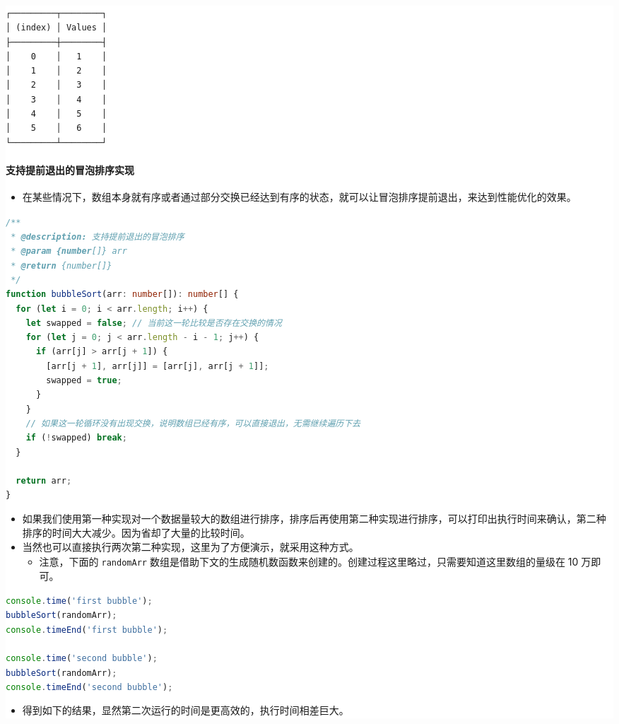 ```shell
┌─────────┬────────┐
│ (index) │ Values │
├─────────┼────────┤
│    0    │   1    │
│    1    │   2    │
│    2    │   3    │
│    3    │   4    │
│    4    │   5    │
│    5    │   6    │
└─────────┴────────┘
```

#### 支持提前退出的冒泡排序实现

* 在某些情况下，数组本身就有序或者通过部分交换已经达到有序的状态，就可以让冒泡排序提前退出，来达到性能优化的效果。

```typescript
/**
 * @description: 支持提前退出的冒泡排序
 * @param {number[]} arr
 * @return {number[]}
 */
function bubbleSort(arr: number[]): number[] {
  for (let i = 0; i < arr.length; i++) {
    let swapped = false; // 当前这一轮比较是否存在交换的情况
    for (let j = 0; j < arr.length - i - 1; j++) {
      if (arr[j] > arr[j + 1]) {
        [arr[j + 1], arr[j]] = [arr[j], arr[j + 1]];
        swapped = true;
      }
    }
    // 如果这一轮循环没有出现交换，说明数组已经有序，可以直接退出，无需继续遍历下去
    if (!swapped) break;
  }

  return arr;
}
```

* 如果我们使用第一种实现对一个数据量较大的数组进行排序，排序后再使用第二种实现进行排序，可以打印出执行时间来确认，第二种排序的时间大大减少。因为省却了大量的比较时间。
* 当然也可以直接执行两次第二种实现，这里为了方便演示，就采用这种方式。
	* 注意，下面的 `randomArr` 数组是借助下文的生成随机数函数来创建的。创建过程这里略过，只需要知道这里数组的量级在 10 万即可。

```typescript
console.time('first bubble');
bubbleSort(randomArr);
console.timeEnd('first bubble');

console.time('second bubble');
bubbleSort(randomArr);
console.timeEnd('second bubble');
```

* 得到如下的结果，显然第二次运行的时间是更高效的，执行时间相差巨大。
